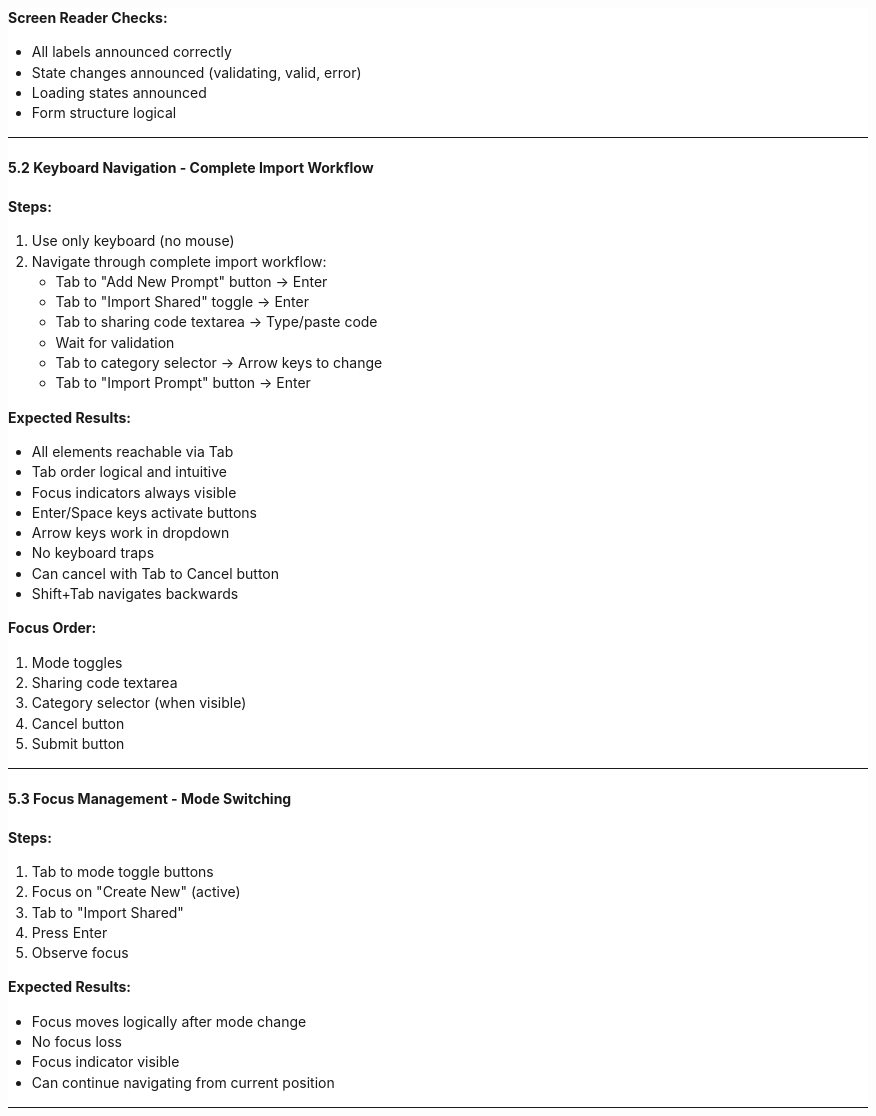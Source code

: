 **Screen Reader Checks:**
- All labels announced correctly
- State changes announced (validating, valid, error)
- Loading states announced
- Form structure logical

---

#### 5.2 Keyboard Navigation - Complete Import Workflow

**Steps:**
1. Use only keyboard (no mouse)
2. Navigate through complete import workflow:
   - Tab to "Add New Prompt" button → Enter
   - Tab to "Import Shared" toggle → Enter
   - Tab to sharing code textarea → Type/paste code
   - Wait for validation
   - Tab to category selector → Arrow keys to change
   - Tab to "Import Prompt" button → Enter

**Expected Results:**
- All elements reachable via Tab
- Tab order logical and intuitive
- Focus indicators always visible
- Enter/Space keys activate buttons
- Arrow keys work in dropdown
- No keyboard traps
- Can cancel with Tab to Cancel button
- Shift+Tab navigates backwards

**Focus Order:**
1. Mode toggles
2. Sharing code textarea
3. Category selector (when visible)
4. Cancel button
5. Submit button

---

#### 5.3 Focus Management - Mode Switching

**Steps:**
1. Tab to mode toggle buttons
2. Focus on "Create New" (active)
3. Tab to "Import Shared"
4. Press Enter
5. Observe focus

**Expected Results:**
- Focus moves logically after mode change
- No focus loss
- Focus indicator visible
- Can continue navigating from current position

---
